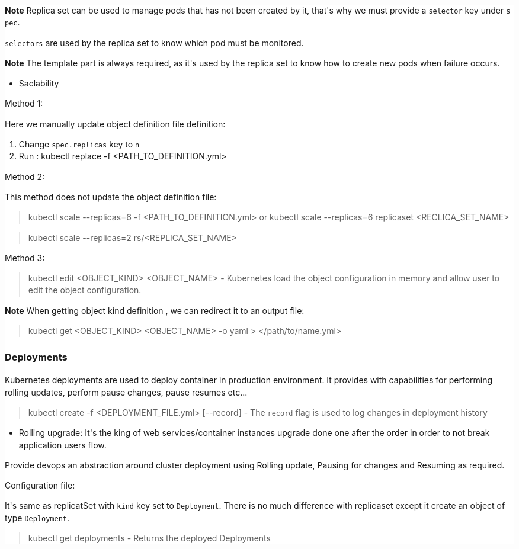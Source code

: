 **Note**
    Replica set can be used to manage pods that has not been created by it, that's why we must provide a `selector` key under `spec`.

`selectors` are used by the replica set to know which pod must be monitored.

**Note**
    The template part is always required, as it's used by the replica set to know how to create new pods when failure occurs.

- Saclability

Method 1:

Here we manually update object definition file definition:

1) Change `spec.replicas` key to `n`
2) Run : kubectl replace -f <PATH_TO_DEFINITION.yml>

Method 2:

This method does not update the object definition file:

> kubectl scale --replicas=6 -f <PATH_TO_DEFINITION.yml>
or
> kubectl scale --replicas=6 replicaset <RECLICA_SET_NAME>

> kubectl scale --replicas=2 rs/<REPLICA_SET_NAME>

Method 3:

> kubectl edit <OBJECT_KIND> <OBJECT_NAME> - Kubernetes load the object configuration in memory and allow user to edit the object configuration.

**Note**
    When getting object kind definition , we can redirect it to an output file:

> kubectl get <OBJECT_KIND> <OBJECT_NAME> -o yaml > </path/to/name.yml>

### Deployments

Kubernetes deployments are used to deploy container in production environment. It provides with capabilities for performing rolling updates, perform pause changes, pause resumes etc...

> kubectl create -f <DEPLOYMENT_FILE.yml> [--record] - The `record` flag is used to log changes in deployment history

- Rolling upgrade:
    It's the king of web services/container instances upgrade done one after the order in order to not break application users flow.

Provide devops an abstraction around cluster deployment using Rolling update, Pausing for changes and Resuming as required.

Configuration file:

It's same as replicatSet with `kind` key set to `Deployment`.
There is no much difference with replicaset except it create an object of type `Deployment`.

> kubectl get deployments - Returns the deployed Deployments
